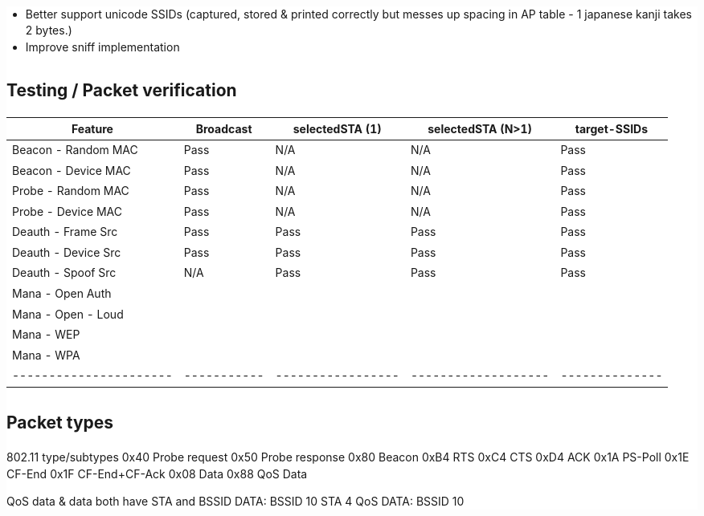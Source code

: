 * Better support unicode SSIDs (captured, stored & printed correctly but messes up spacing in AP table - 1 japanese kanji takes 2 bytes.)
* Improve sniff implementation

## Testing / Packet verification

| Feature              | Broadcast | selectedSTA (1) | selectedSTA (N>1) | target-SSIDs |
|----------------------|-----------|-----------------|-------------------|--------------|
| Beacon - Random MAC  |  Pass     |  N/A            |  N/A              |  Pass        |
| Beacon - Device MAC  |  Pass     |  N/A            |  N/A              |  Pass        |
| Probe - Random MAC   |  Pass     |  N/A            |  N/A              |  Pass        |
| Probe - Device MAC   |  Pass     |  N/A            |  N/A              |  Pass        |
| Deauth - Frame Src   |  Pass     |  Pass   | Pass  |  Pass             |  N/A         |
| Deauth - Device Src  |  Pass     |  Pass   | Pass  |  Pass             |  N/A         |
| Deauth - Spoof Src   |  N/A      |  Pass   | Pass  |  Pass             |  N/A         |
| Mana - Open Auth     |           |                 |                   |              |
| Mana - Open - Loud   |           |                 |                   |              |
| Mana - WEP           |           |                 |                   |              |
| Mana - WPA           |           |                 |                   |              |
|----------------------|-----------|-----------------|-------------------|--------------|


## Packet types

802.11 type/subtypes
0x40 Probe request
0x50 Probe response
0x80 Beacon
0xB4 RTS
0xC4 CTS
0xD4 ACK
0x1A PS-Poll
0x1E CF-End
0x1F CF-End+CF-Ack
0x08 Data
0x88 QoS Data

QoS data & data both have STA and BSSID
DATA:
BSSID 10
STA 4
QoS DATA:
BSSID 10
